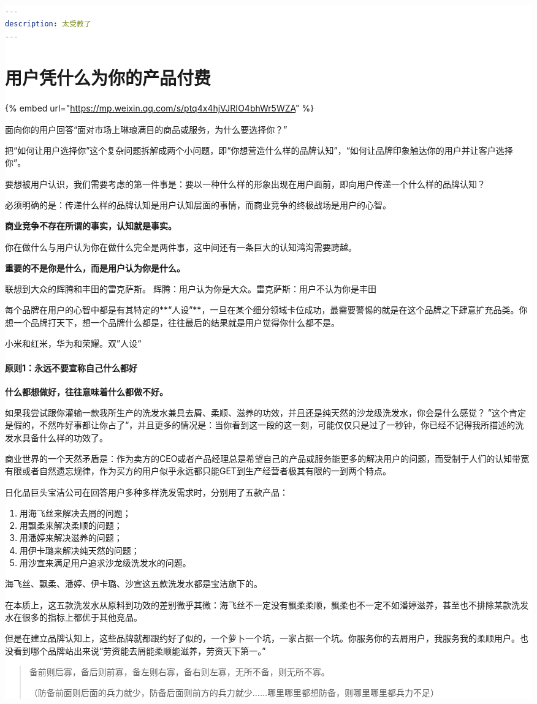 ```yaml
---
description: 太受教了
---
```


# 用户凭什么为你的产品付费

{% embed url="https://mp.weixin.qq.com/s/ptq4x4hjVJRIO4bhWr5WZA" %}

面向你的用户回答“面对市场上琳琅满目的商品或服务，为什么要选择你？”

把“如何让用户选择你”这个复杂问题拆解成两个小问题，即“你想营造什么样的品牌认知”，“如何让品牌印象触达你的用户并让客户选择你”。

要想被用户认识，我们需要考虑的第一件事是：要以一种什么样的形象出现在用户面前，即向用户传递一个什么样的品牌认知？

必须明确的是：传递什么样的品牌认知是用户认知层面的事情，而商业竞争的终极战场是用户的心智。

**商业竞争不存在所谓的事实，认知就是事实。**

你在做什么与用户认为你在做什么完全是两件事，这中间还有一条巨大的认知鸿沟需要跨越。

**重要的不是你是什么，而是用户认为你是什么。**

联想到大众的辉腾和丰田的雷克萨斯。 辉腾：用户认为你是大众。雷克萨斯：用户不认为你是丰田

每个品牌在用户的心智中都是有其特定的**“人设”**，一旦在某个细分领域卡位成功，最需要警惕的就是在这个品牌之下肆意扩充品类。你想一个品牌打天下，想一个品牌什么都是，往往最后的结果就是用户觉得你什么都不是。

小米和红米，华为和荣耀。双”人设“

#### 原则1：永远不要宣称自己什么都好

**什么都想做好，往往意味着什么都做不好。**

如果我尝试跟你灌输一款我所生产的洗发水兼具去屑、柔顺、滋养的功效，并且还是纯天然的沙龙级洗发水，你会是什么感觉？ ”这个肯定是假的，不然咋好事都让你占了“，并且更多的情况是：当你看到这一段的这一刻，可能仅仅只是过了一秒钟，你已经不记得我所描述的洗发水具备什么样的功效了。

商业世界的一个天然矛盾是：作为卖方的CEO或者产品经理总是希望自己的产品或服务能更多的解决用户的问题，而受制于人们的认知带宽有限或者自然遗忘规律，作为买方的用户似乎永远都只能GET到生产经营者极其有限的一到两个特点。

日化品巨头宝洁公司在回答用户多种多样洗发需求时，分别用了五款产品：

1. 用海飞丝来解决去屑的问题；
2. 用飘柔来解决柔顺的问题；
3. 用潘婷来解决滋养的问题；
4. 用伊卡璐来解决纯天然的问题；
5. 用沙宣来满足用户追求沙龙级洗发水的问题。

海飞丝、飘柔、潘婷、伊卡璐、沙宣这五款洗发水都是宝洁旗下的。

在本质上，这五款洗发水从原料到功效的差别微乎其微：海飞丝不一定没有飘柔柔顺，飘柔也不一定不如潘婷滋养，甚至也不排除某款洗发水在很多的指标上都优于其他竞品。

但是在建立品牌认知上，这些品牌就都跟约好了似的，一个萝卜一个坑，一家占据一个坑。你服务你的去屑用户，我服务我的柔顺用户。也没看到哪个品牌站出来说“劳资能去屑能柔顺能滋养，劳资天下第一。”

> 备前则后寡，备后则前寡，备左则右寡，备右则左寡，无所不备，则无所不寡。
>
> （防备前面则后面的兵力就少，防备后面则前方的兵力就少……哪里哪里都想防备，则哪里哪里都兵力不足）
